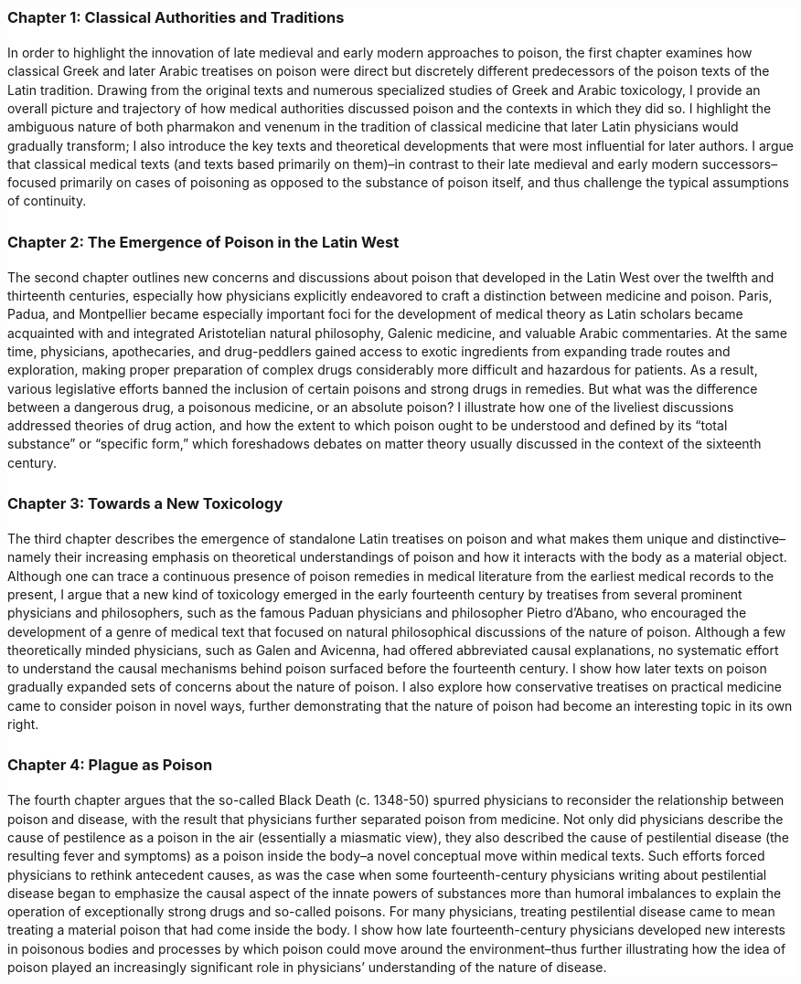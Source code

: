 ### Chapter 1: Classical Authorities and Traditions

In order to highlight the innovation of late medieval and early modern approaches to poison, the first chapter examines how classical Greek and later Arabic treatises on poison were direct but discretely different predecessors of the poison texts of the Latin tradition. Drawing from the original texts and numerous specialized studies of Greek and Arabic toxicology, I provide an overall picture and trajectory of how medical authorities discussed poison and the contexts in which they did so. I highlight the ambiguous nature of both pharmakon and venenum in the tradition of classical medicine that later Latin physicians would gradually transform; I also introduce the key texts and theoretical developments that were most influential for later authors. I argue that classical medical texts (and texts based primarily on them)&#8211;in contrast to their late medieval and early modern successors&#8211;focused primarily on cases of poisoning as opposed to the substance of poison itself, and thus challenge the typical assumptions of continuity.

### Chapter 2: The Emergence of Poison in the Latin West

The second chapter outlines new concerns and discussions about poison that developed in the Latin West over the twelfth and thirteenth centuries, especially how physicians explicitly endeavored to craft a distinction between medicine and poison. Paris, Padua, and Montpellier became especially important foci for the development of medical theory as Latin scholars became acquainted with and integrated Aristotelian natural philosophy, Galenic medicine, and valuable Arabic commentaries. At the same time, physicians, apothecaries, and drug-peddlers gained access to exotic ingredients from expanding trade routes and exploration, making proper preparation of complex drugs considerably more difficult and hazardous for patients. As a result, various legislative efforts banned the inclusion of certain poisons and strong drugs in remedies. But what was the difference between a dangerous drug, a poisonous medicine, or an absolute poison? I illustrate how one of the liveliest discussions addressed theories of drug action, and how the extent to which poison ought to be understood and defined by its &#8220;total substance&#8221; or &#8220;specific form,&#8221; which foreshadows debates on matter theory usually discussed in the context of the sixteenth century.

### Chapter 3: Towards a New Toxicology

The third chapter describes the emergence of standalone Latin treatises on poison and what makes them unique and distinctive&#8211;namely their increasing emphasis on theoretical understandings of poison and how it interacts with the body as a material object. Although one can trace a continuous presence of poison remedies in medical literature from the earliest medical records to the present, I argue that a new kind of toxicology emerged in the early fourteenth century by treatises from several prominent physicians and philosophers, such as the famous Paduan physicians and philosopher Pietro d&#8217;Abano, who encouraged the development of a genre of medical text that focused on natural philosophical discussions of the nature of poison. Although a few theoretically minded physicians, such as Galen and Avicenna, had offered abbreviated causal explanations, no systematic effort to understand the causal mechanisms behind poison surfaced before the fourteenth century. I show how later texts on poison gradually expanded sets of concerns about the nature of poison. I also explore how conservative treatises on practical medicine came to consider poison in novel ways, further demonstrating that the nature of poison had become an interesting topic in its own right.

### Chapter 4: Plague as Poison

The fourth chapter argues that the so-called Black Death (c. 1348-50) spurred physicians to reconsider the relationship between poison and disease, with the result that physicians further separated poison from medicine. Not only did physicians describe the cause of pestilence as a poison in the air (essentially a miasmatic view), they also described the cause of pestilential disease (the resulting fever and symptoms) as a poison inside the body&#8211;a novel conceptual move within medical texts. Such efforts forced physicians to rethink antecedent causes, as was the case when some fourteenth-century physicians writing about pestilential disease began to emphasize the causal aspect of the innate powers of substances more than humoral imbalances to explain the operation of exceptionally strong drugs and so-called poisons. For many physicians, treating pestilential disease came to mean treating a material poison that had come inside the body. I show how late fourteenth-century physicians developed new interests in poisonous bodies and processes by which poison could move around the environment&#8211;thus further illustrating how the idea of poison played an increasingly significant role in physicians&#8217; understanding of the nature of disease.
